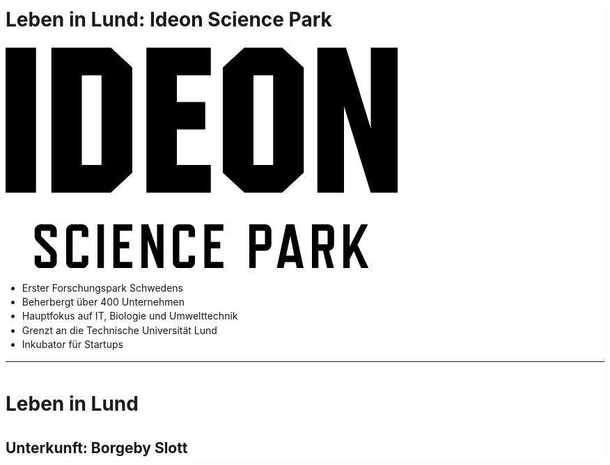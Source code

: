 # Leben in Lund: Ideon Science Park
![bg right:30% 90%](IDEON-Science-Park-black.png)
* Erster Forschungspark Schwedens
* Beherbergt über 400 Unternehmen
* Hauptfokus auf IT, Biologie und Umwelttechnik
* Grenzt an die Technische Universität Lund
* Inkubator für Startups
---
# Leben in Lund
## Unterkunft: Borgeby Slott